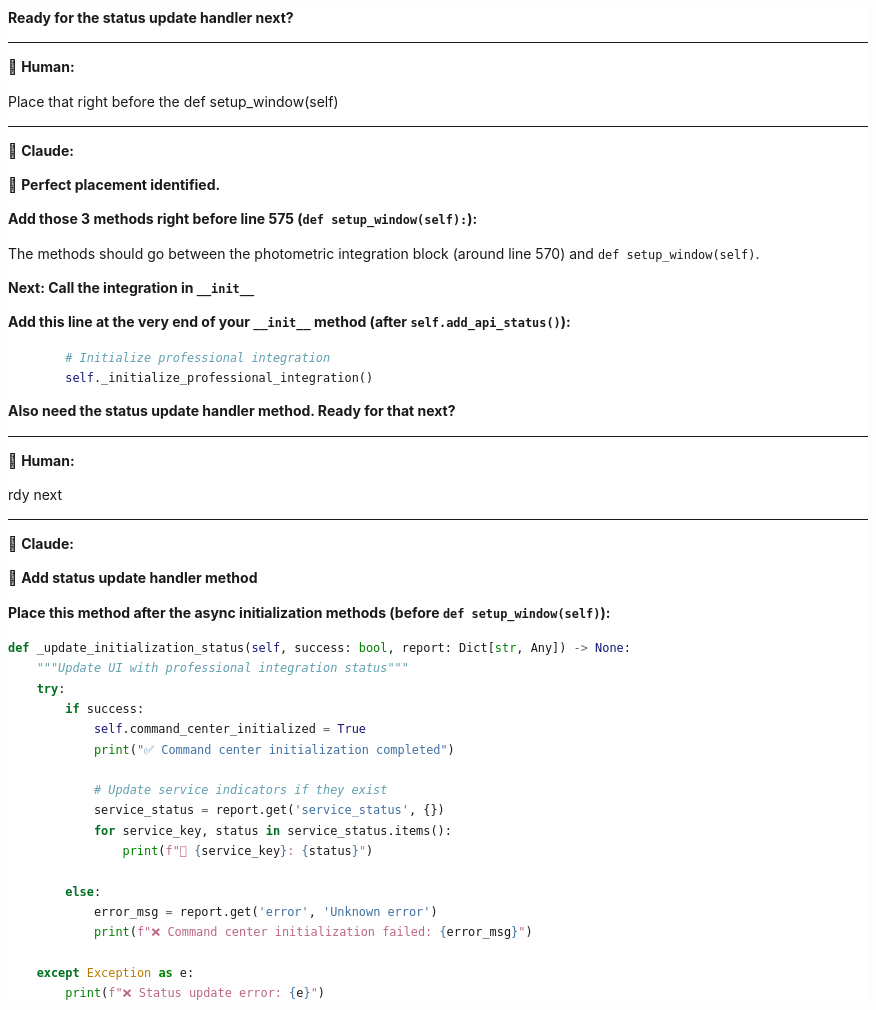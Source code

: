**Ready for the status update handler next?**

---

👤 **Human:**

Place that right before the def setup_window(self)

---

🤖 **Claude:**



🎯 **Perfect placement identified.**

**Add those 3 methods right before line 575 (`def setup_window(self):`):**

The methods should go between the photometric integration block (around line 570) and `def setup_window(self)`.

**Next: Call the integration in `__init__`**

**Add this line at the very end of your `__init__` method (after `self.add_api_status()`):**

```python
        # Initialize professional integration
        self._initialize_professional_integration()
```

**Also need the status update handler method. Ready for that next?**

---

👤 **Human:**

rdy  next

---

🤖 **Claude:**



🎯 **Add status update handler method**

**Place this method after the async initialization methods (before `def setup_window(self)`):**

```python
def _update_initialization_status(self, success: bool, report: Dict[str, Any]) -> None:
    """Update UI with professional integration status"""
    try:
        if success:
            self.command_center_initialized = True
            print("✅ Command center initialization completed")
            
            # Update service indicators if they exist
            service_status = report.get('service_status', {})
            for service_key, status in service_status.items():
                print(f"📡 {service_key}: {status}")
                
        else:
            error_msg = report.get('error', 'Unknown error')
            print(f"❌ Command center initialization failed: {error_msg}")

    except Exception as e:
        print(f"❌ Status update error: {e}")
```
